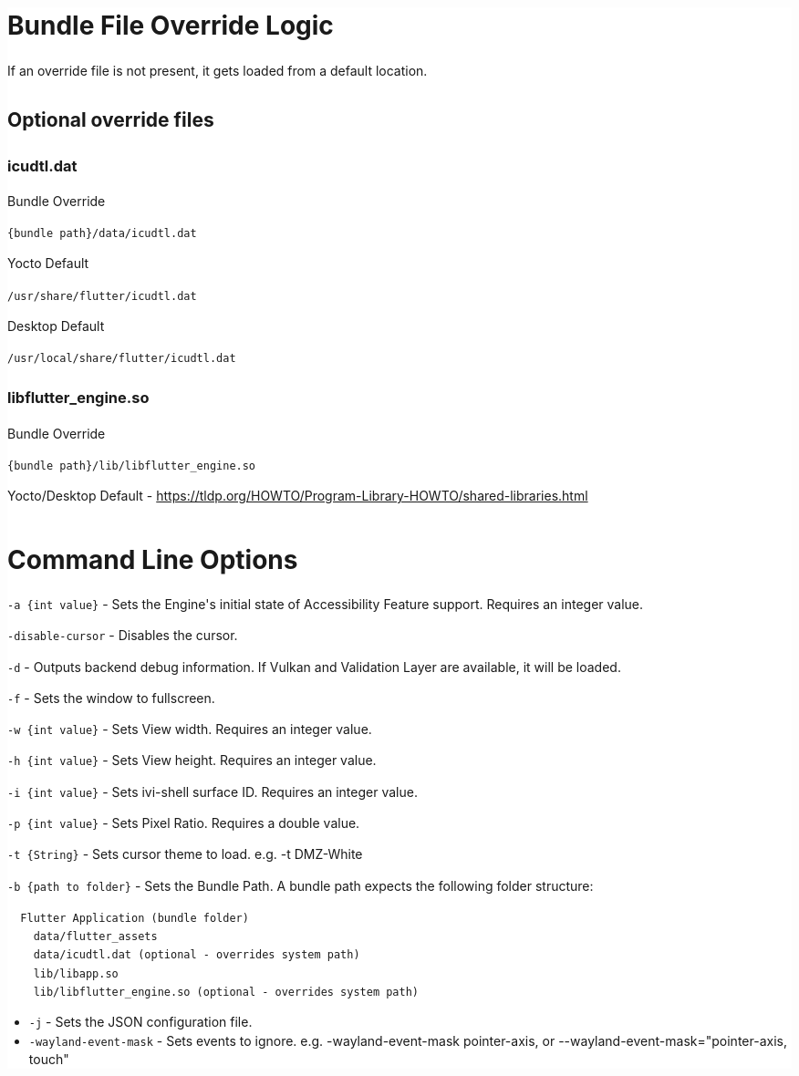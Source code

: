 # Bundle File Override Logic

If an override file is not present, it gets loaded from a default location.

## Optional override files

### icudtl.dat

Bundle Override

    {bundle path}/data/icudtl.dat

Yocto Default

    /usr/share/flutter/icudtl.dat

Desktop Default

    /usr/local/share/flutter/icudtl.dat

### libflutter_engine.so

Bundle Override

    {bundle path}/lib/libflutter_engine.so

Yocto/Desktop Default - https://tldp.org/HOWTO/Program-Library-HOWTO/shared-libraries.html

# Command Line Options

`-a {int value}` - Sets the Engine's initial state of Accessibility Feature support.  Requires an integer value.

`-disable-cursor` - Disables the cursor.

`-d` - Outputs backend debug information.  If Vulkan and Validation Layer are available, it will be loaded.

`-f` - Sets the window to fullscreen.

`-w {int value}` - Sets View width.  Requires an integer value.

`-h {int value}` - Sets View height.  Requires an integer value.

`-i {int value}` - Sets ivi-shell surface ID.  Requires an integer value.

`-p {int value}` - Sets Pixel Ratio.  Requires a double value.

`-t {String}` - Sets cursor theme to load.  e.g. -t DMZ-White

`-b {path to folder}` - Sets the Bundle Path.  A bundle path expects the following folder structure:
```
  Flutter Application (bundle folder)
    data/flutter_assets
    data/icudtl.dat (optional - overrides system path)
    lib/libapp.so
    lib/libflutter_engine.so (optional - overrides system path)
```
* `-j` - Sets the JSON configuration file.
* `-wayland-event-mask` - Sets events to ignore. e.g. -wayland-event-mask pointer-axis, or --wayland-event-mask="pointer-axis, touch"
